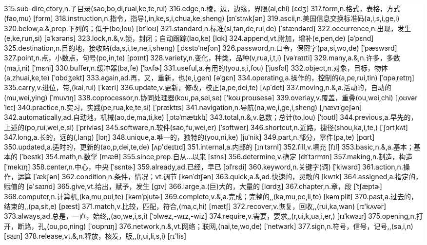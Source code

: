 315.sub-dire,ctory,n.子目录(sao,bo,di,ruai,ke,te,rui)
316.edge,n.棱，边，边缘，界限(ai,chi) [ɛdʒ]
317.form,n.格式，表格，方式(fao,mu) [fɔrm]
318.instruction,n.指令，指导(,in,ke,s,i,chua,ke,sheng) [ɪnˈstrʌkʃən]
319.ascii,n.美国信息交换标准码(a,i,s,i,ge,i)
320.below,a.&,prep.下列的；低于(bo,lou) [bɪˈloʊ]
321.standard,n.标准(si,tan,de,rui,de) [ˈstændərd]
322.occurrence,n.出现，发生(e,ke,run,si) [əˈkɜrəns]
323.lock,n.&,v.锁，封闭；自动跟踪(lao,ke) [lɑk]
324.append,vt.附加，增补(e,pen,de) [əˈpɛnd]
325.destination,n.目的地，接收站(da,s,i,te,ne,i,sheng) [ˌdɛstəˈneʃən]
326.password,n.口令，保密字(pa,si,wo,de) [ˈpæswɜrd]
327.point,n.点，小数点，句号(po,in,te) [pɔɪnt]
328.variety,n.变化，种类，品种(v,rua,i,t,i) [vəˈraɪɪti]
329.many,a.&,n.许多，多数(ma,i,ni) [ˈmɛni]
330.buffer,n.缓冲器(ba,fe) [ˈbʌfɚ]
331.useful,a.有用的(you,s,i,fou) [ˈjusfəl]
332.object,n.对象，目标，物体(a,zhuai,ke,te) [ˈɑbdʒekt]
333.again,ad.再，又，重新，也(e,i,gen) [əˈɡɛn]
334.operating,a.操作的，控制的(a,pe,rui,tin) [ˈɑpəˌretɪŋ]
335.carry,v.进位，带,(kai,rui) [ˈkæri]
336.update,v.更新，修改，校正(a,pe,dei,te) [ʌpˈdet]
337.moving,n.&,a.活动的，自动的(mu,wei,ying) [ˈmuvɪŋ]
338.coprocessor,n.协同处理器(kou,pa,sei,se) ['koʊˌproʊsesə]
339.overlay,v.覆盖，重叠(ou,wei,chi) [ˌoʊvərˈleɪ]
340.practice,n.实习，实践(pe,rua,ke,te,si) [ˈpræktɪs]
341.navigation,n.导航(na,we,i,ge,i,sheng) [ˌnævɪˈɡeʃən]
342.automatically,ad.自动地，机械(ao,de,ma,ti,ke) [ˌɔtəˈmætɪklɪ]
343.total,n.&,v.总数；总计(to,lou) [ˈtoʊtl]
344.previous,a.早先的，上述的(po,rui,wei,e,si) [ˈpriviəs]
345.software,n.软件(sao,fu,wei,er) [ˈsɔftwer]
346.shortcut,n.近路，捷径(shou,ka,i,te,) [ˈʃɔrtˌkʌt]
347.long,a.长的，远的(,lang) [lɔŋ]
348.unique,a.唯一的，独特的(you,ni,ke) [juˈnik]
349.part,n.部分，零件(pa,te) [pɑrt]
350.updated,a.适时的，更新的(ao,p,dei,te,de) [ʌp'deɪtɪd]
351.internal,a.内部的 [ɪnˈtɜrnl]
352.fill,v.填充 [fɪl]
353.basic,n.&,a.基本；基本的 [ˈbesɪk]
354.math,n.数学 [mæθ]
355.since,prep.自从…以来 [sɪns]
356.determine,v.确定 [dɪˈtɜrmɪn]
357.making,n.制造，构造 [ˈmekɪŋ]
358.center,n.中心，中央 [ˈsɛntɚ]
359.already,ad.已经，早已 [ɔlˈrɛdi]
360.keyword,n.关键字(词) [ˈkiwɜrd]
361.action,n.操作，运算 [ˈækʃən]
362.condition,n.条件，情况；vt.调节 [kənˈdɪʃən]
363.quick,a.&,ad.快速的，灵敏的 [kwɪk]
364.assigned,a.指定的，赋值的 [ə'saɪnd]
365.give,vt.给出，赋予，发生 [ɡɪv]
366.large,a.(巨)大的，大量的 [lɑrdʒ]
367.chapter,n.章，段 [ˈtʃæptɚ]
368.computer,n.计算机,(ka,mu,pui,te) [kəmˈpjutɚ]
369.complete,v.&,a.完成；完整的,,(ka,mu,pe,li,te) [kəmˈplit]
370.past,a.过去的，结束的,,(pa,sit,e) [pæst]
371.match,v.比较，匹配，符合,(ma,c,hi) [mætʃ]
372.recover,v.恢复，回收,,(rui,ka,wan) [rɪ'kʌvər]
373.always,ad.总是，一直，始终,,(ao,we,i,s,i) [ˈɔlwez,-wɪz,-wiz]
374.require,v.需要，要求,,(r,ui,k,ua,i,er,) [rɪˈkwaɪr]
375.opening,n.打开，断路，孔,(ou,po,ning) [ˈoʊpnɪŋ]
376.network,n.&,vt.网络；联网,(nai,te,wo,de) [ˈnetwɜrk]
377.sign,n.符号，信号，记号,,(sa,i,n) [saɪn]
378.release,vt.&,n.释放，核发，版,,(r,ui,li,s,i) [rɪ'lis]